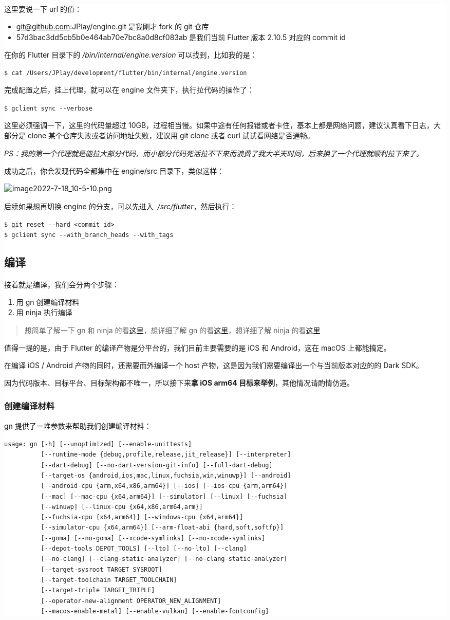 这里要说一下 url 的值：

- git@github.com:JPlay/engine.git 是我刚才 fork 的 git 仓库
- 57d3bac3dd5cb5b0e464ab70e7bc8a0d8cf083ab 是我们当前 Flutter 版本 2.10.5 对应的 commit id

在你的 Flutter 目录下的 */bin/internal/engine.version* 可以找到，比如我的是：

```shell
$ cat /Users/JPlay/development/flutter/bin/internal/engine.version
```

完成配置之后，挂上代理，就可以在 engine 文件夹下，执行拉代码的操作了：

```shell
$ gclient sync --verbose
```

这里必须强调一下，这里的代码量超过 10GB，过程相当慢。如果中途有任何报错或者卡住，基本上都是网络问题，建议认真看下日志，大部分是 clone 某个仓库失败或者访问地址失败，建议用 git clone 或者 curl 试试看网络是否通畅。

*PS：我的第一个代理就是能拉大部分代码，而小部分代码死活拉不下来而浪费了我大半天时间，后来换了一个代理就顺利拉下来了。*

成功之后，你会发现代码全都集中在 engine/src 目录下，类似这样：


![image2022-7-18_10-5-10.png](https://p3-juejin.byteimg.com/tos-cn-i-k3u1fbpfcp/cb8da5e85f994006bc88b8e856af0920~tplv-k3u1fbpfcp-watermark.image?)

后续如果想再切换 engine 的分支，可以先进入  */src/flutter*，然后执行：

```shell
$ git reset --hard <commit id>
$ gclient sync --with_branch_heads --with_tags
```
## 编译

接着就是编译，我们会分两个步骤：

1.  用 gn 创建编译材料
1.  用 ninja 执行编译

> 想简单了解一下 gn 和 ninja 的看[这里](https://zhuanlan.zhihu.com/p/136954435)，想详细了解 gn 的看[这里](https://chromium.googlesource.com/chromium/src/tools/gn/+/48062805e19b4697c5fbd926dc649c78b6aaa138/docs/language.md#GN-Language-and-Operation)，想详细了解 ninja 的看[这里](https://ninja-build.org/)

值得一提的是，由于 Flutter 的编译产物是分平台的，我们目前主要需要的是 iOS 和 Android，这在 macOS 上都能搞定。

在编译 iOS / Android 产物的同时，还需要而外编译一个 host 产物，这是因为我们需要编译出一个与当前版本对应的的 Dark SDK。

因为代码版本、目标平台、目标架构都不唯一，所以接下来**拿 iOS arm64 目标来举例**，其他情况请酌情仿造。

### 创建编译材料

gn 提供了一堆参数来帮助我们创建编译材料：

~~~shell
usage: gn [-h] [--unoptimized] [--enable-unittests]
          [--runtime-mode {debug,profile,release,jit_release}] [--interpreter]
          [--dart-debug] [--no-dart-version-git-info] [--full-dart-debug]
          [--target-os {android,ios,mac,linux,fuchsia,win,winuwp}] [--android]
          [--android-cpu {arm,x64,x86,arm64}] [--ios] [--ios-cpu {arm,arm64}]
          [--mac] [--mac-cpu {x64,arm64}] [--simulator] [--linux] [--fuchsia]
          [--winuwp] [--linux-cpu {x64,x86,arm64,arm}]
          [--fuchsia-cpu {x64,arm64}] [--windows-cpu {x64,arm64}]
          [--simulator-cpu {x64,arm64}] [--arm-float-abi {hard,soft,softfp}]
          [--goma] [--no-goma] [--xcode-symlinks] [--no-xcode-symlinks]
          [--depot-tools DEPOT_TOOLS] [--lto] [--no-lto] [--clang]
          [--no-clang] [--clang-static-analyzer] [--no-clang-static-analyzer]
          [--target-sysroot TARGET_SYSROOT]
          [--target-toolchain TARGET_TOOLCHAIN]
          [--target-triple TARGET_TRIPLE]
          [--operator-new-alignment OPERATOR_NEW_ALIGNMENT]
          [--macos-enable-metal] [--enable-vulkan] [--enable-fontconfig]
~~~